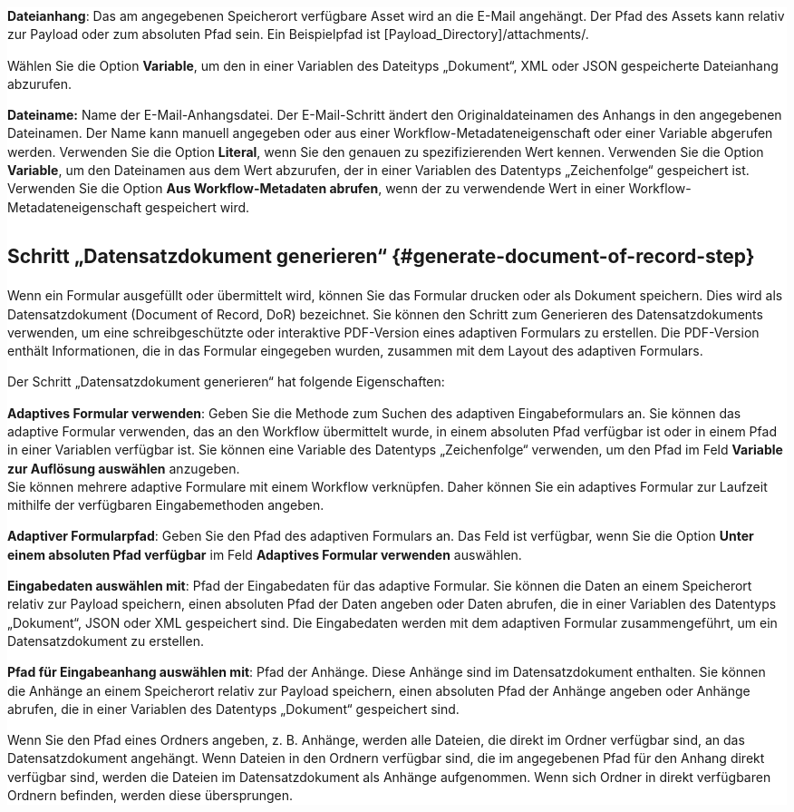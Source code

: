 **Dateianhang**: Das am angegebenen Speicherort verfügbare Asset wird an die E-Mail angehängt. Der Pfad des Assets kann relativ zur Payload oder zum absoluten Pfad sein. Ein Beispielpfad ist [Payload_Directory]/attachments/.

Wählen Sie die Option **Variable**, um den in einer Variablen des Dateityps „Dokument“, XML oder JSON gespeicherte Dateianhang abzurufen.

**Dateiname:** Name der E-Mail-Anhangsdatei. Der E-Mail-Schritt ändert den Originaldateinamen des Anhangs in den angegebenen Dateinamen. Der Name kann manuell angegeben oder aus einer Workflow-Metadateneigenschaft oder einer Variable abgerufen werden. Verwenden Sie die Option **Literal**, wenn Sie den genauen zu spezifizierenden Wert kennen. Verwenden Sie die Option **Variable**, um den Dateinamen aus dem Wert abzurufen, der in einer Variablen des Datentyps „Zeichenfolge“ gespeichert ist. Verwenden Sie die Option **Aus Workflow-Metadaten abrufen**, wenn der zu verwendende Wert in einer Workflow-Metadateneigenschaft gespeichert wird.

## Schritt „Datensatzdokument generieren“ {#generate-document-of-record-step}

Wenn ein Formular ausgefüllt oder übermittelt wird, können Sie das Formular drucken oder als Dokument speichern. Dies wird als Datensatzdokument (Document of Record, DoR) bezeichnet. Sie können den Schritt zum Generieren des Datensatzdokuments verwenden, um eine schreibgeschützte oder interaktive PDF-Version eines adaptiven Formulars zu erstellen. Die PDF-Version enthält Informationen, die in das Formular eingegeben wurden, zusammen mit dem Layout des adaptiven Formulars.

Der Schritt „Datensatzdokument generieren“ hat folgende Eigenschaften:

**Adaptives Formular verwenden**: Geben Sie die Methode zum Suchen des adaptiven Eingabeformulars an. Sie können das adaptive Formular verwenden, das an den Workflow übermittelt wurde, in einem absoluten Pfad verfügbar ist oder in einem Pfad in einer Variablen verfügbar ist. Sie können eine Variable des Datentyps „Zeichenfolge“ verwenden, um den Pfad im Feld **Variable zur Auflösung auswählen** anzugeben.\
Sie können mehrere adaptive Formulare mit einem Workflow verknüpfen. Daher können Sie ein adaptives Formular zur Laufzeit mithilfe der verfügbaren Eingabemethoden angeben.

**Adaptiver Formularpfad**: Geben Sie den Pfad des adaptiven Formulars an. Das Feld ist verfügbar, wenn Sie die Option **Unter einem absoluten Pfad verfügbar** im Feld **Adaptives Formular verwenden** auswählen.

**Eingabedaten auswählen mit**: Pfad der Eingabedaten für das adaptive Formular. Sie können die Daten an einem Speicherort relativ zur Payload speichern, einen absoluten Pfad der Daten angeben oder Daten abrufen, die in einer Variablen des Datentyps „Dokument“, JSON oder XML gespeichert sind. Die Eingabedaten werden mit dem adaptiven Formular zusammengeführt, um ein Datensatzdokument zu erstellen.

**Pfad für Eingabeanhang auswählen mit**: Pfad der Anhänge. Diese Anhänge sind im Datensatzdokument enthalten. Sie können die Anhänge an einem Speicherort relativ zur Payload speichern, einen absoluten Pfad der Anhänge angeben oder Anhänge abrufen, die in einer Variablen des Datentyps „Dokument“ gespeichert sind.

Wenn Sie den Pfad eines Ordners angeben, z. B. Anhänge, werden alle Dateien, die direkt im Ordner verfügbar sind, an das Datensatzdokument angehängt. Wenn Dateien in den Ordnern verfügbar sind, die im angegebenen Pfad für den Anhang direkt verfügbar sind, werden die Dateien im Datensatzdokument als Anhänge aufgenommen. Wenn sich Ordner in direkt verfügbaren Ordnern befinden, werden diese übersprungen.
